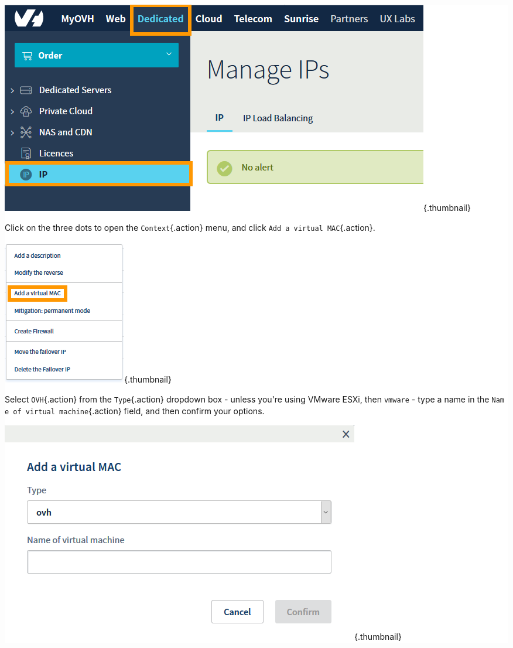 ![Failover IP](images/virtual_mac_01.png){.thumbnail}

Click on the three dots to open the `Context`{.action} menu, and click `Add a virtual MAC`{.action}.

![Add a virtual MAC (1)](images/virtual_mac_02.png){.thumbnail}

Select `OVH`{.action} from the `Type`{.action} dropdown box - unless you're using VMware ESXi, then `vmware` - type a name in the `Name of virtual machine`{.action} field, and then confirm your options.

![Add a virtual MAC (2)](images/virtual_mac_03.png){.thumbnail}

